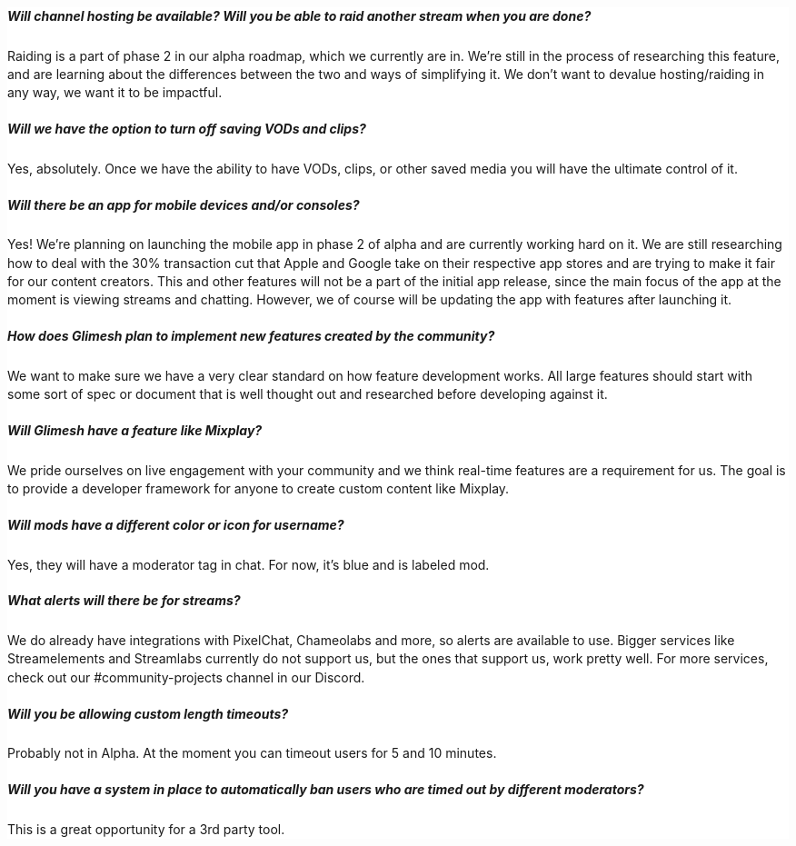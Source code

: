##### Will channel hosting be available? Will you be able to raid another stream when you are done?

Raiding is a part of phase 2 in our alpha roadmap, which we currently are in. We’re still in the process of researching this feature, and are learning about the differences between the two and ways of simplifying it. We don’t want to devalue hosting/raiding in any way, we want it to be impactful.

##### Will we have the option to turn off saving VODs and clips?

Yes, absolutely. Once we have the ability to have VODs, clips, or other saved media you will have the ultimate control of it.

##### Will there be an app for mobile devices and/or consoles?

Yes! We’re planning on launching the mobile app in phase 2 of alpha and are currently working hard on it. We are still researching how to deal with the 30% transaction cut that Apple and Google take on their respective app stores and are trying to make it fair for our content creators. This and other features will not be a part of the initial app release, since the main focus of the app at the moment is viewing streams and chatting. However, we of course will be updating the app with features after launching it.

##### How does Glimesh plan to implement new features created by the community?

We want to make sure we have a very clear standard on how feature development works. All large features should start with some sort of spec or document that is well thought out and researched before developing against it.

##### Will Glimesh have a feature like Mixplay?

We pride ourselves on live engagement with your community and we think real-time features are a requirement for us. The goal is to provide a developer framework for anyone to create custom content like Mixplay.

##### Will mods have a different color or icon for username?

Yes, they will have a moderator tag in chat. For now, it’s blue and is labeled mod.

##### What alerts will there be for streams?

We do already have integrations with PixelChat, Chameolabs and more, so alerts are available to use. Bigger services like Streamelements and Streamlabs currently do not support us, but the ones that support us, work pretty well. For more services, check out our #community-projects channel in our Discord.

##### Will you be allowing custom length timeouts?

Probably not in Alpha. At the moment you can timeout users for 5 and 10 minutes.

##### Will you have a system in place to automatically ban users who are timed out by different moderators?

This is a great opportunity for a 3rd party tool.
